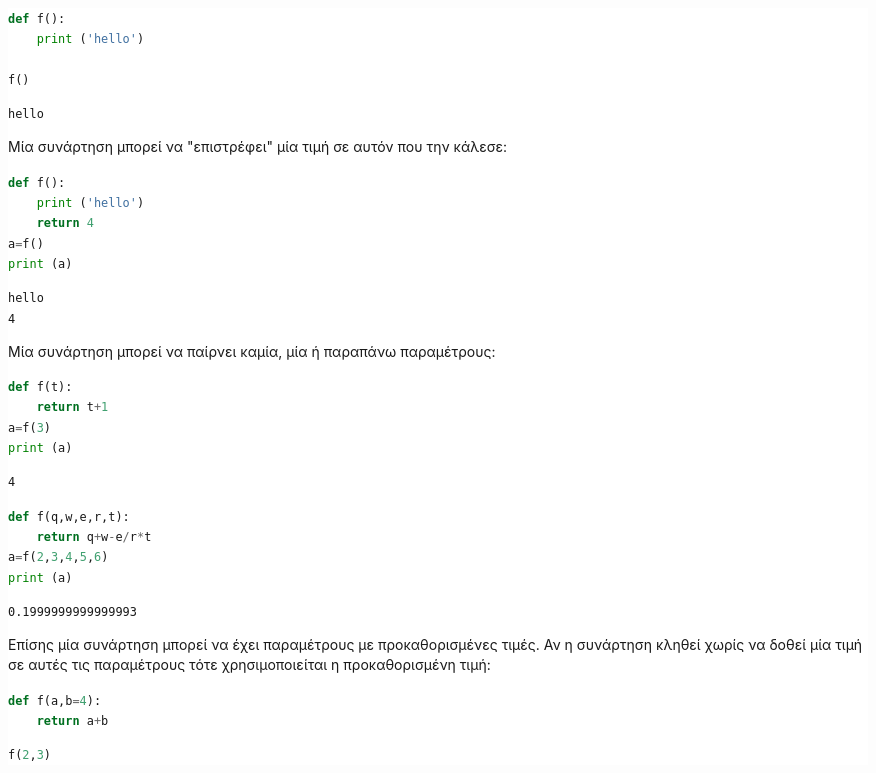 
```python
def f():
    print ('hello')

f()
```

    hello


Μία συνάρτηση μπορεί να "επιστρέφει" μία τιμή σε αυτόν που την κάλεσε:


```python
def f():
    print ('hello')
    return 4
a=f()
print (a)
```

    hello
    4


Μία συνάρτηση μπορεί να παίρνει καμία, μία ή παραπάνω παραμέτρους:


```python
def f(t):
    return t+1
a=f(3)
print (a)
```

    4



```python
def f(q,w,e,r,t):
    return q+w-e/r*t
a=f(2,3,4,5,6)
print (a)
```

    0.1999999999999993


Επίσης μία συνάρτηση μπορεί να έχει παραμέτρους με προκαθορισμένες τιμές. Αν η συνάρτηση κληθεί χωρίς να δοθεί μία τιμή σε αυτές τις παραμέτρους τότε χρησιμοποιείται η προκαθορισμένη τιμή:


```python
def f(a,b=4):
    return a+b
```


```python
f(2,3)
```
